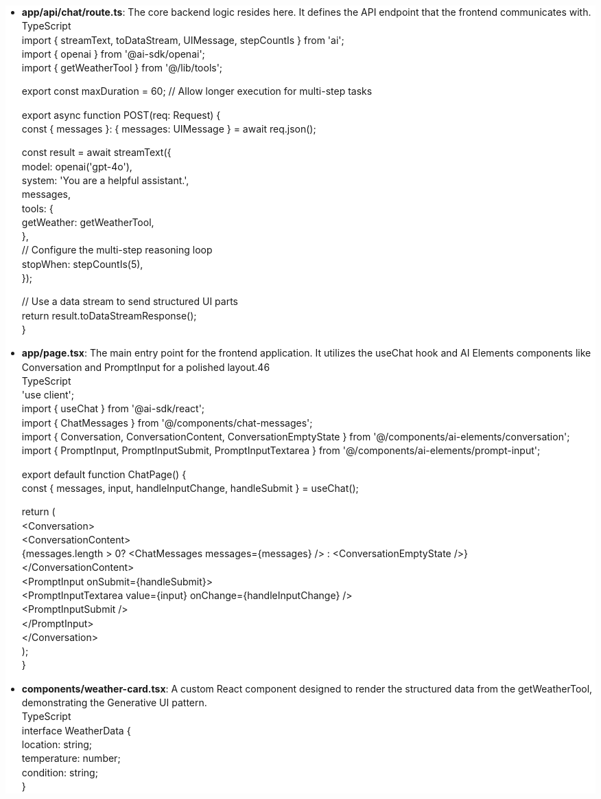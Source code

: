 * **app/api/chat/route.ts**: The core backend logic resides here. It defines the API endpoint that the frontend communicates with.  
  TypeScript  
  import { streamText, toDataStream, UIMessage, stepCountIs } from 'ai';  
  import { openai } from '@ai-sdk/openai';  
  import { getWeatherTool } from '@/lib/tools';

  export const maxDuration \= 60; // Allow longer execution for multi-step tasks

  export async function POST(req: Request) {  
    const { messages }: { messages: UIMessage } \= await req.json();

    const result \= await streamText({  
      model: openai('gpt-4o'),  
      system: 'You are a helpful assistant.',  
      messages,  
      tools: {  
        getWeather: getWeatherTool,  
      },  
      // Configure the multi-step reasoning loop  
      stopWhen: stepCountIs(5),  
    });

    // Use a data stream to send structured UI parts  
    return result.toDataStreamResponse();  
  }

* **app/page.tsx**: The main entry point for the frontend application. It utilizes the useChat hook and AI Elements components like Conversation and PromptInput for a polished layout.46  
  TypeScript  
  'use client';  
  import { useChat } from '@ai-sdk/react';  
  import { ChatMessages } from '@/components/chat-messages';  
  import { Conversation, ConversationContent, ConversationEmptyState } from '@/components/ai-elements/conversation';  
  import { PromptInput, PromptInputSubmit, PromptInputTextarea } from '@/components/ai-elements/prompt-input';

  export default function ChatPage() {  
    const { messages, input, handleInputChange, handleSubmit } \= useChat();

    return (  
      \<Conversation\>  
        \<ConversationContent\>  
          {messages.length \> 0? \<ChatMessages messages\={messages} /\> : \<ConversationEmptyState /\>}  
        \</ConversationContent\>  
        \<PromptInput onSubmit\={handleSubmit}\>  
          \<PromptInputTextarea value\={input} onChange\={handleInputChange} /\>  
          \<PromptInputSubmit /\>  
        \</PromptInput\>  
      \</Conversation\>  
    );  
  }

* **components/weather-card.tsx**: A custom React component designed to render the structured data from the getWeatherTool, demonstrating the Generative UI pattern.  
  TypeScript  
  interface WeatherData {  
    location: string;  
    temperature: number;  
    condition: string;  
  }
